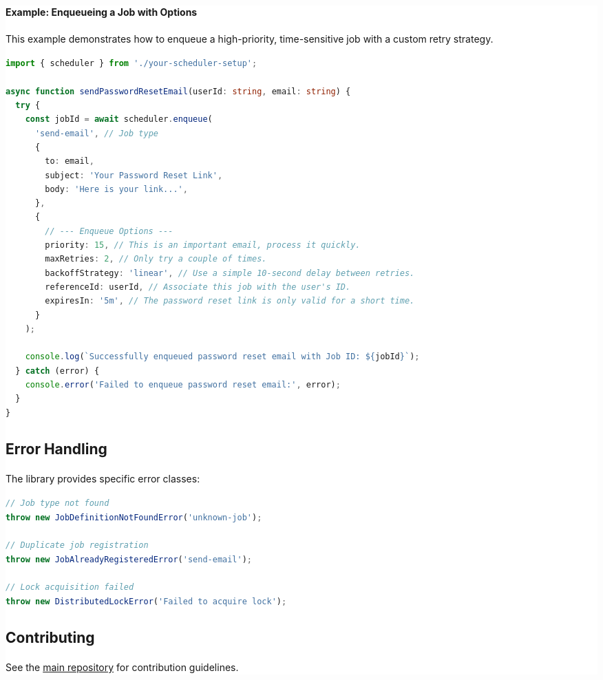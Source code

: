 #### Example: Enqueueing a Job with Options

This example demonstrates how to enqueue a high-priority, time-sensitive job with a custom retry strategy.

```typescript
import { scheduler } from './your-scheduler-setup';

async function sendPasswordResetEmail(userId: string, email: string) {
  try {
    const jobId = await scheduler.enqueue(
      'send-email', // Job type
      {
        to: email,
        subject: 'Your Password Reset Link',
        body: 'Here is your link...',
      },
      {
        // --- Enqueue Options ---
        priority: 15, // This is an important email, process it quickly.
        maxRetries: 2, // Only try a couple of times.
        backoffStrategy: 'linear', // Use a simple 10-second delay between retries.
        referenceId: userId, // Associate this job with the user's ID.
        expiresIn: '5m', // The password reset link is only valid for a short time.
      }
    );

    console.log(`Successfully enqueued password reset email with Job ID: ${jobId}`);
  } catch (error) {
    console.error('Failed to enqueue password reset email:', error);
  }
}
```

## Error Handling

The library provides specific error classes:

```typescript
// Job type not found
throw new JobDefinitionNotFoundError('unknown-job');

// Duplicate job registration
throw new JobAlreadyRegisteredError('send-email');

// Lock acquisition failed
throw new DistributedLockError('Failed to acquire lock');
```

## Contributing

See the [main repository](https://github.com/sandrinodimattia/timecrisis) for contribution guidelines.
